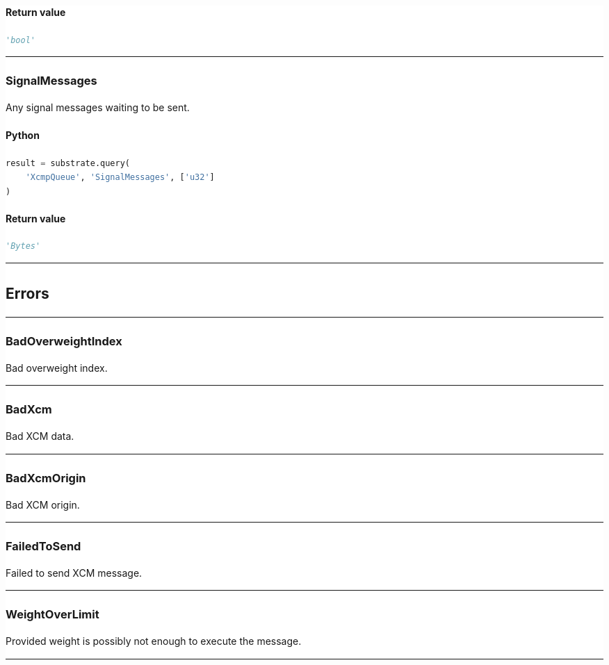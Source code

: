 #### Return value
```python
'bool'
```
---------
### SignalMessages
 Any signal messages waiting to be sent.

#### Python
```python
result = substrate.query(
    'XcmpQueue', 'SignalMessages', ['u32']
)
```

#### Return value
```python
'Bytes'
```
---------
## Errors

---------
### BadOverweightIndex
Bad overweight index.

---------
### BadXcm
Bad XCM data.

---------
### BadXcmOrigin
Bad XCM origin.

---------
### FailedToSend
Failed to send XCM message.

---------
### WeightOverLimit
Provided weight is possibly not enough to execute the message.

---------